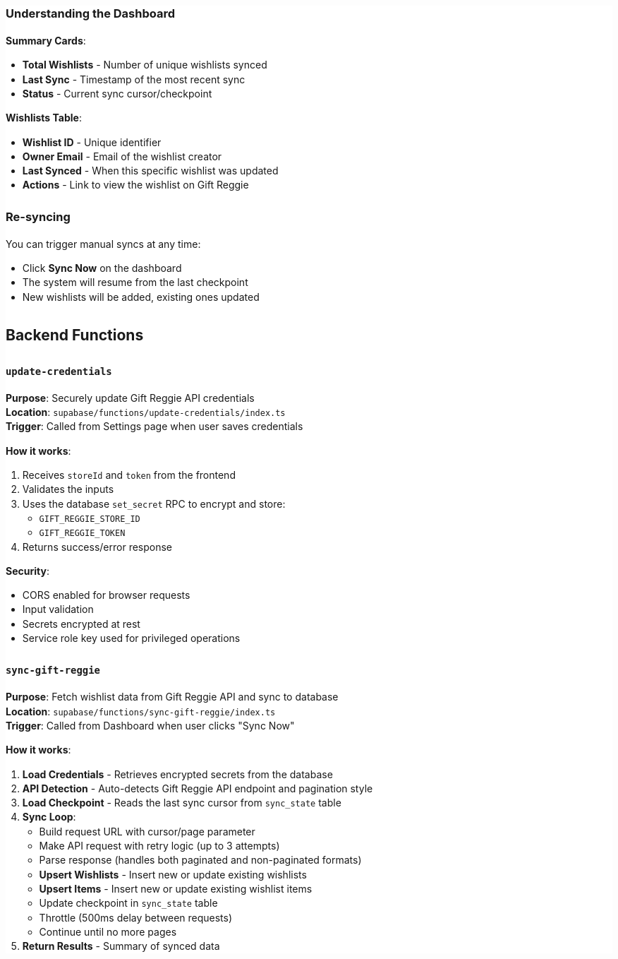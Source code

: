 ### Understanding the Dashboard

**Summary Cards**:
- **Total Wishlists** - Number of unique wishlists synced
- **Last Sync** - Timestamp of the most recent sync
- **Status** - Current sync cursor/checkpoint

**Wishlists Table**:
- **Wishlist ID** - Unique identifier
- **Owner Email** - Email of the wishlist creator
- **Last Synced** - When this specific wishlist was updated
- **Actions** - Link to view the wishlist on Gift Reggie

### Re-syncing

You can trigger manual syncs at any time:
- Click **Sync Now** on the dashboard
- The system will resume from the last checkpoint
- New wishlists will be added, existing ones updated

## Backend Functions

### `update-credentials`

**Purpose**: Securely update Gift Reggie API credentials  
**Location**: `supabase/functions/update-credentials/index.ts`  
**Trigger**: Called from Settings page when user saves credentials

**How it works**:
1. Receives `storeId` and `token` from the frontend
2. Validates the inputs
3. Uses the database `set_secret` RPC to encrypt and store:
   - `GIFT_REGGIE_STORE_ID`
   - `GIFT_REGGIE_TOKEN`
4. Returns success/error response

**Security**:
- CORS enabled for browser requests
- Input validation
- Secrets encrypted at rest
- Service role key used for privileged operations

### `sync-gift-reggie`

**Purpose**: Fetch wishlist data from Gift Reggie API and sync to database  
**Location**: `supabase/functions/sync-gift-reggie/index.ts`  
**Trigger**: Called from Dashboard when user clicks "Sync Now"

**How it works**:

1. **Load Credentials** - Retrieves encrypted secrets from the database
2. **API Detection** - Auto-detects Gift Reggie API endpoint and pagination style
3. **Load Checkpoint** - Reads the last sync cursor from `sync_state` table
4. **Sync Loop**:
   - Build request URL with cursor/page parameter
   - Make API request with retry logic (up to 3 attempts)
   - Parse response (handles both paginated and non-paginated formats)
   - **Upsert Wishlists** - Insert new or update existing wishlists
   - **Upsert Items** - Insert new or update existing wishlist items
   - Update checkpoint in `sync_state` table
   - Throttle (500ms delay between requests)
   - Continue until no more pages
5. **Return Results** - Summary of synced data
